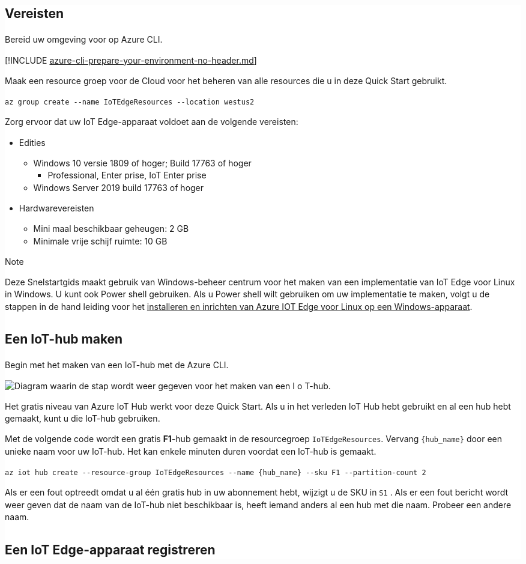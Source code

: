 ## <a name="prerequisites"></a>Vereisten

Bereid uw omgeving voor op Azure CLI.

[!INCLUDE [azure-cli-prepare-your-environment-no-header.md](../../includes/azure-cli-prepare-your-environment-no-header.md)]

Maak een resource groep voor de Cloud voor het beheren van alle resources die u in deze Quick Start gebruikt.

   ```azurecli-interactive
   az group create --name IoTEdgeResources --location westus2
   ```

Zorg ervoor dat uw IoT Edge-apparaat voldoet aan de volgende vereisten:

* Edities
  * Windows 10 versie 1809 of hoger; Build 17763 of hoger
    * Professional, Enter prise, IoT Enter prise
  * Windows Server 2019 build 17763 of hoger

  
* Hardwarevereisten
  * Mini maal beschikbaar geheugen: 2 GB
  * Minimale vrije schijf ruimte: 10 GB


>[!NOTE]
>Deze Snelstartgids maakt gebruik van Windows-beheer centrum voor het maken van een implementatie van IoT Edge voor Linux in Windows. U kunt ook Power shell gebruiken. Als u Power shell wilt gebruiken om uw implementatie te maken, volgt u de stappen in de hand leiding voor het [installeren en inrichten van Azure IOT Edge voor Linux op een Windows-apparaat](how-to-install-iot-edge-on-windows.md).

## <a name="create-an-iot-hub"></a>Een IoT-hub maken

Begin met het maken van een IoT-hub met de Azure CLI.

![Diagram waarin de stap wordt weer gegeven voor het maken van een I o T-hub.](./media/quickstart/create-iot-hub.png)

Het gratis niveau van Azure IoT Hub werkt voor deze Quick Start. Als u in het verleden IoT Hub hebt gebruikt en al een hub hebt gemaakt, kunt u die IoT-hub gebruiken.

Met de volgende code wordt een gratis **F1**-hub gemaakt in de resourcegroep `IoTEdgeResources`. Vervang `{hub_name}` door een unieke naam voor uw IoT-hub. Het kan enkele minuten duren voordat een IoT-hub is gemaakt.

```azurecli-interactive
az iot hub create --resource-group IoTEdgeResources --name {hub_name} --sku F1 --partition-count 2
```

Als er een fout optreedt omdat u al één gratis hub in uw abonnement hebt, wijzigt u de SKU in `S1` . Als er een fout bericht wordt weer geven dat de naam van de IoT-hub niet beschikbaar is, heeft iemand anders al een hub met die naam. Probeer een andere naam.

## <a name="register-an-iot-edge-device"></a>Een IoT Edge-apparaat registreren
